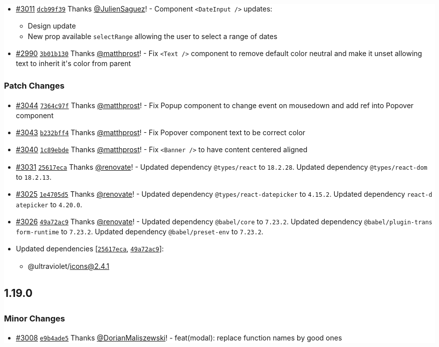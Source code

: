 - [#3011](https://github.com/scaleway/ultraviolet/pull/3011) [`dcb99f39`](https://github.com/scaleway/ultraviolet/commit/dcb99f39b00cbf50f9763d37b71d4b3b0fdbf248) Thanks [@JulienSaguez](https://github.com/JulienSaguez)! - Component `<DateInput />` updates:

  - Design update
  - New prop available `selectRange` allowing the user to select a range of dates

- [#2990](https://github.com/scaleway/ultraviolet/pull/2990) [`3b01b130`](https://github.com/scaleway/ultraviolet/commit/3b01b1308db15430074fe47a9f1b694a25ed171b) Thanks [@matthprost](https://github.com/matthprost)! - Fix `<Text />` component to remove default color neutral and make it unset allowing text to inherit it's color from parent

### Patch Changes

- [#3044](https://github.com/scaleway/ultraviolet/pull/3044) [`7364c97f`](https://github.com/scaleway/ultraviolet/commit/7364c97fb31435817ccf7e9bc78cd3ec9b2e6703) Thanks [@matthprost](https://github.com/matthprost)! - Fix Popup component to change event on mousedown and add ref into Popover component

- [#3043](https://github.com/scaleway/ultraviolet/pull/3043) [`b232bff4`](https://github.com/scaleway/ultraviolet/commit/b232bff46ba7248283a8ab8f38429269c058ca09) Thanks [@matthprost](https://github.com/matthprost)! - Fix Popover component text to be correct color

- [#3040](https://github.com/scaleway/ultraviolet/pull/3040) [`1c89ebde`](https://github.com/scaleway/ultraviolet/commit/1c89ebde6e57de5dfa574df098c0f7fc45f6cd0a) Thanks [@matthprost](https://github.com/matthprost)! - Fix `<Banner />` to have content centered aligned

- [#3031](https://github.com/scaleway/ultraviolet/pull/3031) [`25617eca`](https://github.com/scaleway/ultraviolet/commit/25617ecaabd2eee8c93a2b18e5091b05ff1df669) Thanks [@renovate](https://github.com/apps/renovate)! - Updated dependency `@types/react` to `18.2.28`.
  Updated dependency `@types/react-dom` to `18.2.13`.

- [#3025](https://github.com/scaleway/ultraviolet/pull/3025) [`1e4705d5`](https://github.com/scaleway/ultraviolet/commit/1e4705d5f36bae7474c941beee8fd60c06842671) Thanks [@renovate](https://github.com/apps/renovate)! - Updated dependency `@types/react-datepicker` to `4.15.2`.
  Updated dependency `react-datepicker` to `4.20.0`.

- [#3026](https://github.com/scaleway/ultraviolet/pull/3026) [`49a72ac9`](https://github.com/scaleway/ultraviolet/commit/49a72ac9c0ea61ee552e5b74251c8eeb8239126d) Thanks [@renovate](https://github.com/apps/renovate)! - Updated dependency `@babel/core` to `7.23.2`.
  Updated dependency `@babel/plugin-transform-runtime` to `7.23.2`.
  Updated dependency `@babel/preset-env` to `7.23.2`.
- Updated dependencies [[`25617eca`](https://github.com/scaleway/ultraviolet/commit/25617ecaabd2eee8c93a2b18e5091b05ff1df669), [`49a72ac9`](https://github.com/scaleway/ultraviolet/commit/49a72ac9c0ea61ee552e5b74251c8eeb8239126d)]:
  - @ultraviolet/icons@2.4.1

## 1.19.0

### Minor Changes

- [#3008](https://github.com/scaleway/ultraviolet/pull/3008) [`e9b4ade5`](https://github.com/scaleway/ultraviolet/commit/e9b4ade5cbcba41248b273daf87fc63b6a3e1d4a) Thanks [@DorianMaliszewski](https://github.com/DorianMaliszewski)! - feat(modal): replace function names by good ones

